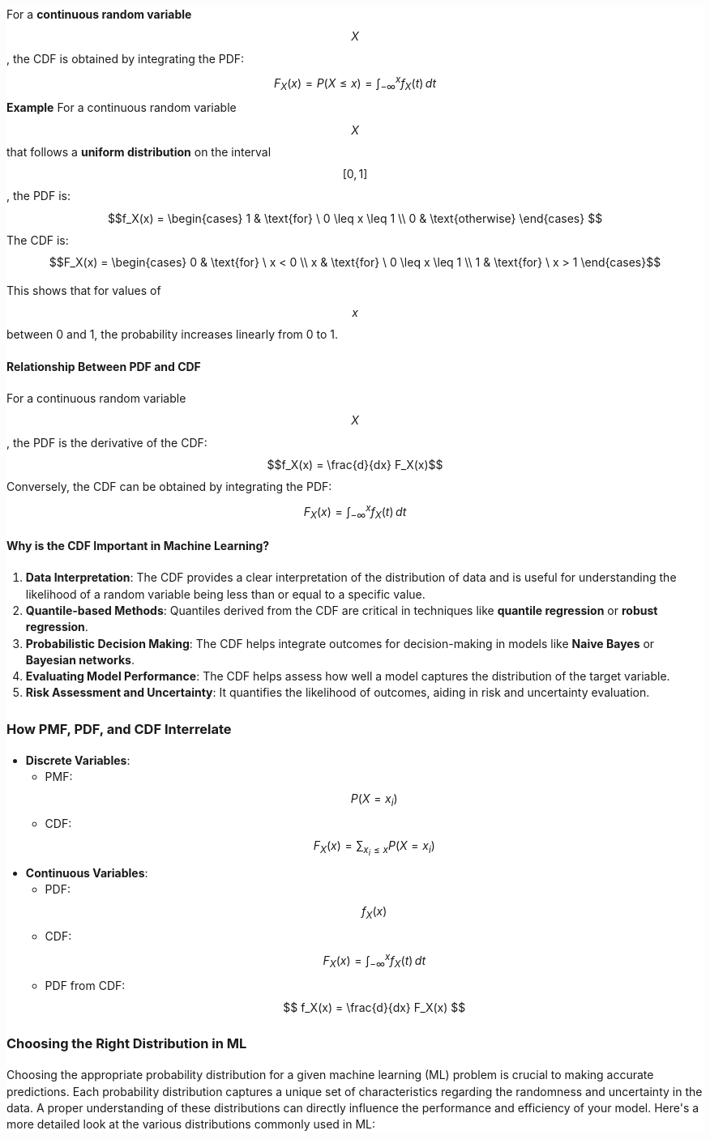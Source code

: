 For a **continuous random variable** $$ X $$, the CDF is obtained by integrating the PDF:$$F_X(x) = P(X \leq x) = \int_{-\infty}^{x} f_X(t) \, dt$$
**Example**
For a continuous random variable $$ X $$ that follows a **uniform distribution** on the interval $$[0, 1]$$, the PDF is:
$$f_X(x) = \begin{cases} 
1 & \text{for} \ 0 \leq x \leq 1 \\
0 & \text{otherwise}
\end{cases}
$$
The CDF is:
$$F_X(x) = \begin{cases} 0 & \text{for} \ x < 0 \\ x & \text{for} \ 0 \leq x \leq 1 \\ 1 & \text{for} \ x > 1 \end{cases}$$

This shows that for values of $$ x $$ between 0 and 1, the probability increases linearly from 0 to 1.
#### **Relationship Between PDF and CDF**

For a continuous random variable $$ X $$, the PDF is the derivative of the CDF:$$f_X(x) = \frac{d}{dx} F_X(x)$$
Conversely, the CDF can be obtained by integrating the PDF:
$$F_X(x) = \int_{-\infty}^{x} f_X(t) \, dt$$
#### **Why is the CDF Important in Machine Learning?**
1. **Data Interpretation**: The CDF provides a clear interpretation of the distribution of data and is useful for understanding the likelihood of a random variable being less than or equal to a specific value.
2. **Quantile-based Methods**: Quantiles derived from the CDF are critical in techniques like **quantile regression** or **robust regression**.
3. **Probabilistic Decision Making**: The CDF helps integrate outcomes for decision-making in models like **Naive Bayes** or **Bayesian networks**.
4. **Evaluating Model Performance**: The CDF helps assess how well a model captures the distribution of the target variable.
5. **Risk Assessment and Uncertainty**: It quantifies the likelihood of outcomes, aiding in risk and uncertainty evaluation.
### **How PMF, PDF, and CDF Interrelate**

- **Discrete Variables**:
	- PMF: $$P(X = x_i)$$
	- CDF: $$F_X(x) = \sum_{x_i \leq x} P(X = x_i)$$
- **Continuous Variables**:
	- PDF: $$ f_X(x) $$
	- CDF: $$ F_X(x) = \int_{-\infty}^{x} f_X(t) \, dt $$
	- PDF from CDF: $$ f_X(x) = \frac{d}{dx} F_X(x) $$
### **Choosing the Right Distribution in ML**

Choosing the appropriate probability distribution for a given machine learning (ML) problem is crucial to making accurate predictions. Each probability distribution captures a unique set of characteristics regarding the randomness and uncertainty in the data. A proper understanding of these distributions can directly influence the performance and efficiency of your model. Here's a more detailed look at the various distributions commonly used in ML:

